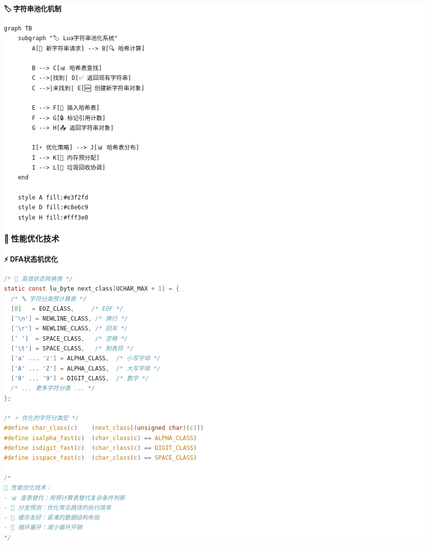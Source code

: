 #### 🏷️ 字符串池化机制
```mermaid
graph TB
    subgraph "🏷️ Lua字符串池化系统"
        A[🎯 新字符串请求] --> B[🔍 哈希计算]
        
        B --> C[📊 哈希表查找]
        C -->|找到| D[✅ 返回现有字符串]
        C -->|未找到| E[🆕 创建新字符串对象]
        
        E --> F[📝 插入哈希表]
        F --> G[🔒 标记引用计数]
        G --> H[📤 返回字符串对象]
        
        I[⚡ 优化策略] --> J[📊 哈希表分布]
        I --> K[💾 内存预分配]
        I --> L[🔄 垃圾回收协调]
    end
    
    style A fill:#e3f2fd
    style D fill:#c8e6c9
    style H fill:#fff3e0
```

### 🎯 性能优化技术

#### ⚡ DFA状态机优化
```c
/* 🎯 高效状态转换表 */
static const lu_byte next_class[UCHAR_MAX + 1] = {
  /* 🔤 字符分类预计算表 */
  [0]   = EOZ_CLASS,     /* EOF */
  ['\n'] = NEWLINE_CLASS, /* 换行 */
  ['\r'] = NEWLINE_CLASS, /* 回车 */
  [' ']  = SPACE_CLASS,   /* 空格 */
  ['\t'] = SPACE_CLASS,   /* 制表符 */
  ['a' ... 'z'] = ALPHA_CLASS,  /* 小写字母 */
  ['A' ... 'Z'] = ALPHA_CLASS,  /* 大写字母 */
  ['0' ... '9'] = DIGIT_CLASS,  /* 数字 */
  /* ... 更多字符分类 ... */
};

/* ⚡ 优化的字符分类宏 */
#define char_class(c)    (next_class[(unsigned char)(c)])
#define isalpha_fast(c)  (char_class(c) == ALPHA_CLASS)
#define isdigit_fast(c)  (char_class(c) == DIGIT_CLASS)
#define isspace_fast(c)  (char_class(c) == SPACE_CLASS)

/*
🚀 性能优化技术：
- 📊 查表替代：用预计算表替代复杂条件判断
- 🎯 分支预测：优化常见路径的执行效率
- 💾 缓存友好：紧凑的数据结构布局
- 🔄 循环展开：减少循环开销
*/
```
